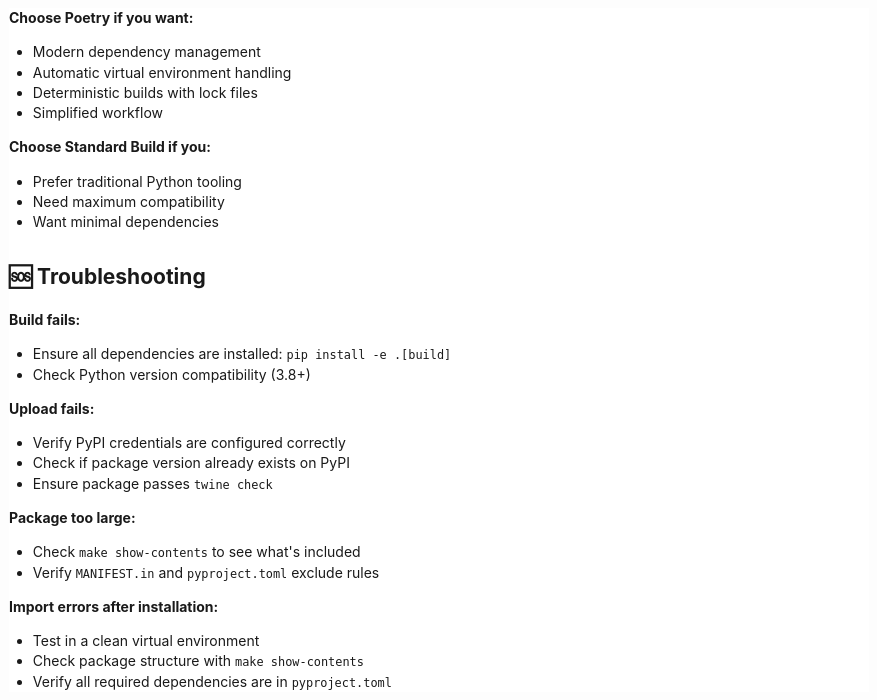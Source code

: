 **Choose Poetry if you want:**
- Modern dependency management
- Automatic virtual environment handling
- Deterministic builds with lock files
- Simplified workflow

**Choose Standard Build if you:**
- Prefer traditional Python tooling
- Need maximum compatibility
- Want minimal dependencies

## 🆘 Troubleshooting

**Build fails:**
- Ensure all dependencies are installed: `pip install -e .[build]`
- Check Python version compatibility (3.8+)

**Upload fails:**
- Verify PyPI credentials are configured correctly
- Check if package version already exists on PyPI
- Ensure package passes `twine check`

**Package too large:**
- Check `make show-contents` to see what's included
- Verify `MANIFEST.in` and `pyproject.toml` exclude rules

**Import errors after installation:**
- Test in a clean virtual environment
- Check package structure with `make show-contents`
- Verify all required dependencies are in `pyproject.toml` 